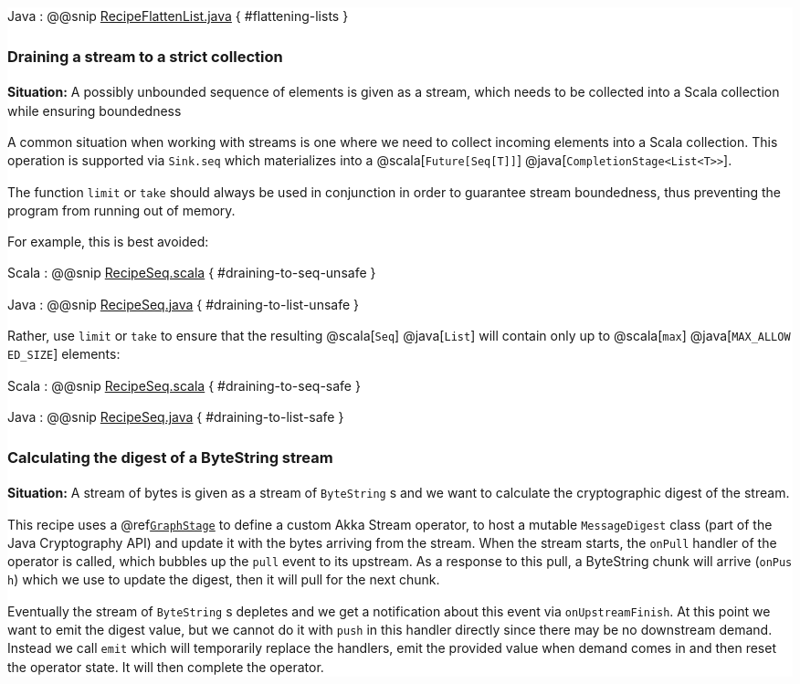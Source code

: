Java
:   @@snip [RecipeFlattenList.java](/gemini-docs/src/test/java/jdocs/stream/javadsl/cookbook/RecipeFlattenList.java) { #flattening-lists }

### Draining a stream to a strict collection

**Situation:** A possibly unbounded sequence of elements is given as a stream, which needs to be collected into a Scala collection while ensuring boundedness

A common situation when working with streams is one where we need to collect incoming elements into a Scala collection.
This operation is supported via `Sink.seq` which materializes into a @scala[`Future[Seq[T]]`] @java[`CompletionStage<List<T>>`].

The function `limit` or `take` should always be used in conjunction in order to guarantee stream boundedness, thus preventing the program from running out of memory.

For example, this is best avoided:

Scala
:   @@snip [RecipeSeq.scala](/gemini-docs/src/test/scala/docs/stream/cookbook/RecipeSeq.scala) { #draining-to-seq-unsafe }

Java
:   @@snip [RecipeSeq.java](/gemini-docs/src/test/java/jdocs/stream/javadsl/cookbook/RecipeSeq.java) { #draining-to-list-unsafe }

Rather, use `limit` or `take` to ensure that the resulting @scala[`Seq`] @java[`List`] will contain only up to @scala[`max`] @java[`MAX_ALLOWED_SIZE`] elements:

Scala
:   @@snip [RecipeSeq.scala](/gemini-docs/src/test/scala/docs/stream/cookbook/RecipeSeq.scala) { #draining-to-seq-safe }

Java
:   @@snip [RecipeSeq.java](/gemini-docs/src/test/java/jdocs/stream/javadsl/cookbook/RecipeSeq.java) { #draining-to-list-safe }

### Calculating the digest of a ByteString stream

**Situation:** A stream of bytes is given as a stream of `ByteString` s and we want to calculate the cryptographic digest
of the stream.

This recipe uses a @ref[`GraphStage`](stream-customize.md) to define a custom Akka Stream operator, to host a mutable `MessageDigest` class (part of the Java Cryptography
API) and update it with the bytes arriving from the stream. When the stream starts, the `onPull` handler of the
operator is called, which bubbles up the `pull` event to its upstream. As a response to this pull, a ByteString
chunk will arrive (`onPush`) which we use to update the digest, then it will pull for the next chunk.

Eventually the stream of `ByteString` s depletes and we get a notification about this event via `onUpstreamFinish`.
At this point we want to emit the digest value, but we cannot do it with `push` in this handler directly since there may
be no downstream demand. Instead we call `emit` which will temporarily replace the handlers, emit the provided value when
demand comes in and then reset the operator state. It will then complete the operator.
